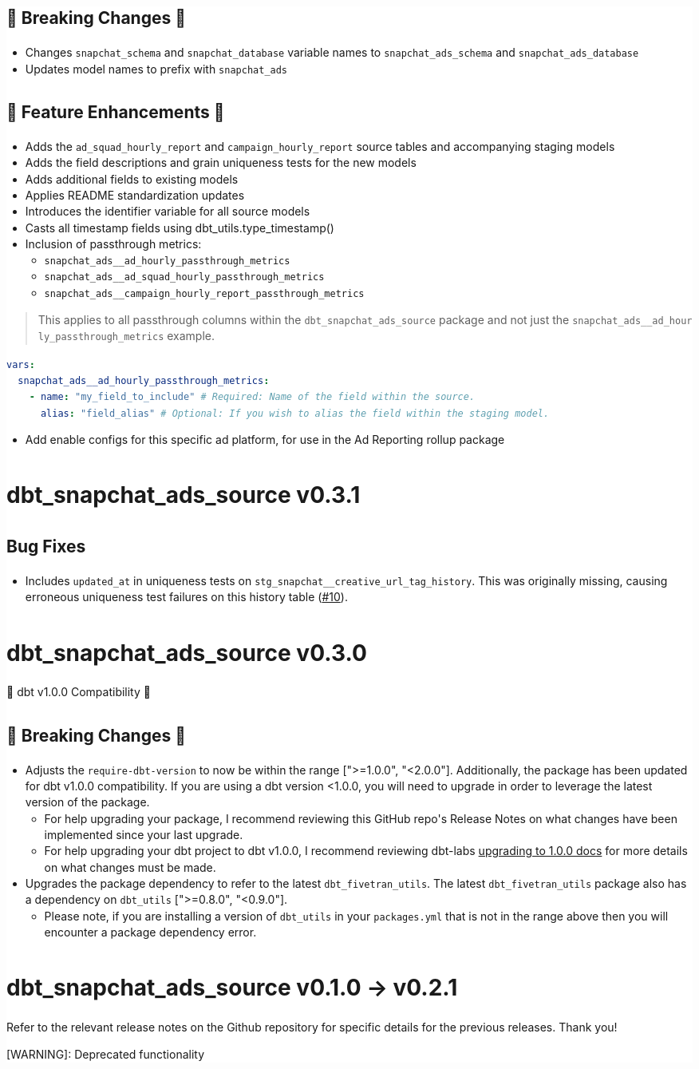 ## 🚨 Breaking Changes 🚨
- Changes `snapchat_schema` and `snapchat_database` variable names to `snapchat_ads_schema` and `snapchat_ads_database` 
- Updates model names to prefix with `snapchat_ads`
## 🎉 Feature Enhancements 🎉
- Adds the `ad_squad_hourly_report` and `campaign_hourly_report` source tables and accompanying staging models
- Adds the field descriptions and grain uniqueness tests for the new models 
- Adds additional fields to existing models 
- Applies README standardization updates
- Introduces the identifier variable for all source models
- Casts all timestamp fields using dbt_utils.type_timestamp()
- Inclusion of passthrough metrics:
  - `snapchat_ads__ad_hourly_passthrough_metrics`
  - `snapchat_ads__ad_squad_hourly_passthrough_metrics`
  - `snapchat_ads__campaign_hourly_report_passthrough_metrics`
> This applies to all passthrough columns within the `dbt_snapchat_ads_source` package and not just the `snapchat_ads__ad_hourly_passthrough_metrics` example.
```yml
vars:
  snapchat_ads__ad_hourly_passthrough_metrics:
    - name: "my_field_to_include" # Required: Name of the field within the source.
      alias: "field_alias" # Optional: If you wish to alias the field within the staging model.
```
- Add enable configs for this specific ad platform, for use in the Ad Reporting rollup package 

# dbt_snapchat_ads_source v0.3.1
## Bug Fixes
- Includes `updated_at` in uniqueness tests on `stg_snapchat__creative_url_tag_history`. This was originally missing, causing erroneous uniqueness test failures on this history table ([#10](https://github.com/fivetran/dbt_snapchat_ads_source/issues/10)).

# dbt_snapchat_ads_source v0.3.0
🎉 dbt v1.0.0 Compatibility 🎉
## 🚨 Breaking Changes 🚨
- Adjusts the `require-dbt-version` to now be within the range [">=1.0.0", "<2.0.0"]. Additionally, the package has been updated for dbt v1.0.0 compatibility. If you are using a dbt version <1.0.0, you will need to upgrade in order to leverage the latest version of the package.
  - For help upgrading your package, I recommend reviewing this GitHub repo's Release Notes on what changes have been implemented since your last upgrade.
  - For help upgrading your dbt project to dbt v1.0.0, I recommend reviewing dbt-labs [upgrading to 1.0.0 docs](https://docs.getdbt.com/docs/guides/migration-guide/upgrading-to-1-0-0) for more details on what changes must be made.
- Upgrades the package dependency to refer to the latest `dbt_fivetran_utils`. The latest `dbt_fivetran_utils` package also has a dependency on `dbt_utils` [">=0.8.0", "<0.9.0"].
  - Please note, if you are installing a version of `dbt_utils` in your `packages.yml` that is not in the range above then you will encounter a package dependency error.

# dbt_snapchat_ads_source v0.1.0 -> v0.2.1
Refer to the relevant release notes on the Github repository for specific details for the previous releases. Thank you!


[WARNING]: Deprecated functionality